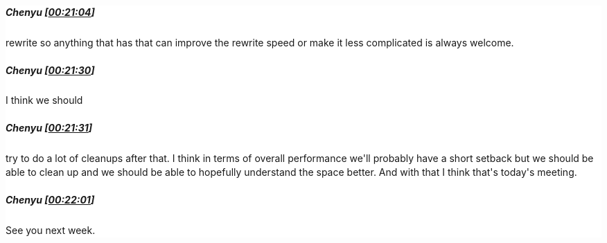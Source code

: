 ##### **Chenyu** [[00:21:04](https://www.youtube.com/watch?v=-boFPBPcUK8&t=1264)]
rewrite so anything that has that can improve the rewrite speed or make it less complicated is always welcome.

##### **Chenyu** [[00:21:30](https://www.youtube.com/watch?v=-boFPBPcUK8&t=1290)]
I think we should

##### **Chenyu** [[00:21:31](https://www.youtube.com/watch?v=-boFPBPcUK8&t=1291)]
try to do a lot of cleanups after that. I think in terms of overall performance we'll probably have a short setback but we should be able to clean up and we should be able to hopefully understand the space better. And with that I think that's today's meeting.

##### **Chenyu** [[00:22:01](https://www.youtube.com/watch?v=-boFPBPcUK8&t=1321)]
See you next week.
